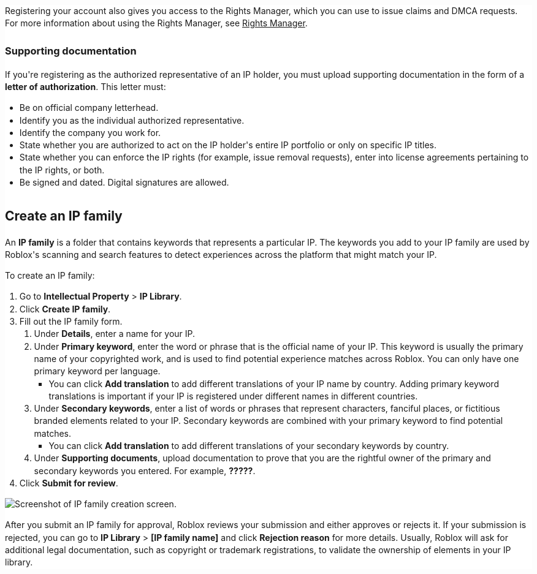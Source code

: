 Registering your account also gives you access to the Rights Manager, which you can use to issue claims and DMCA requests. For more information about using the Rights Manager, see [Rights Manager](../production/publishing/rights-manager.md).

### Supporting documentation

If you're registering as the authorized representative of an IP holder, you must upload supporting documentation in the form of a **letter of authorization**. This letter must:

- Be on official company letterhead.
- Identify you as the individual authorized representative.
- Identify the company you work for.
- State whether you are authorized to act on the IP holder's entire IP portfolio or only on specific IP titles.
- State whether you can enforce the IP rights (for example, issue removal requests), enter into license agreements pertaining to the IP rights, or both.
- Be signed and dated. Digital signatures are allowed.

## Create an IP family

An **IP family** is a folder that contains keywords that represents a particular IP. The keywords you add to your IP family are used by Roblox's scanning and search features to detect experiences across the platform that might match your IP.

To create an IP family:

1. Go to **Intellectual Property** > **IP Library**.
2. Click **Create IP family**.
3. Fill out the IP family form.
    1. Under **Details**, enter a name for your IP.
    2. Under **Primary keyword**, enter the word or phrase that is the official name of your IP. This keyword is usually the primary name of your copyrighted work, and is used to find potential experience matches across Roblox. You can only have one primary keyword per language.
        - You can click **Add translation** to add different translations of your IP name by country. Adding primary keyword translations is important if your IP is registered under different names in different countries.
    3. Under **Secondary keywords**, enter a list of words or phrases that represent characters, fanciful places, or fictitious branded elements related to your IP. Secondary keywords are combined with your primary keyword to find potential matches.
        - You can click **Add translation** to add different translations of your secondary keywords by country.
    4. Under **Supporting documents**, upload documentation to prove that you are the rightful owner of the primary and secondary keywords you entered. For example, **?????**.
4. Click **Submit for review**.

<img src="../assets/ip-licensing/CreateIPFamily.png" alt="Screenshot of IP family creation screen." width="500" />

After you submit an IP family for approval, Roblox reviews your submission and either approves or rejects it. If your submission is rejected, you can go to **IP Library** > **[IP family name]** and click **Rejection reason** for more details. Usually, Roblox will ask for additional legal documentation, such as copyright or trademark registrations, to validate the ownership of elements in your IP library.
